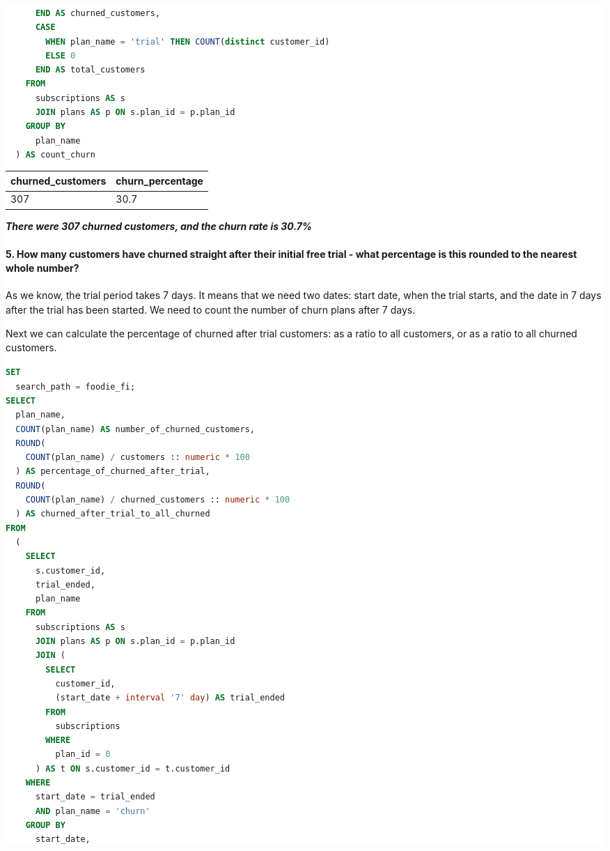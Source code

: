 ````sql
      END AS churned_customers,
      CASE
        WHEN plan_name = 'trial' THEN COUNT(distinct customer_id)
        ELSE 0
      END AS total_customers
    FROM
      subscriptions AS s
      JOIN plans AS p ON s.plan_id = p.plan_id
    GROUP BY
      plan_name
  ) AS count_churn
 ```` 
| churned_customers | churn_percentage |
| ----------------- | ---------------- |
| 307               | 30.7             |

***There were 307 churned customers, and the churn rate is 30.7%***

#### 5. How many customers have churned straight after their initial free trial - what percentage is this rounded to the nearest whole number?

As we know, the trial period takes 7 days. It means that we need two dates: start date, when the trial starts, and the date in 7 days after the trial has been started. We need to count the number of churn plans after 7 days. 

Next we can calculate the percentage of churned after trial customers: as a ratio to all customers, or as a ratio to all churned customers.

````sql
SET
  search_path = foodie_fi;
SELECT
  plan_name,
  COUNT(plan_name) AS number_of_churned_customers,
  ROUND(
    COUNT(plan_name) / customers :: numeric * 100
  ) AS percentage_of_churned_after_trial,
  ROUND(
    COUNT(plan_name) / churned_customers :: numeric * 100
  ) AS churned_after_trial_to_all_churned
FROM
  (
    SELECT
      s.customer_id,
      trial_ended,
      plan_name
    FROM
      subscriptions AS s
      JOIN plans AS p ON s.plan_id = p.plan_id
      JOIN (
        SELECT
          customer_id,
          (start_date + interval '7' day) AS trial_ended
        FROM
          subscriptions
        WHERE
          plan_id = 0
      ) AS t ON s.customer_id = t.customer_id
    WHERE
      start_date = trial_ended
      AND plan_name = 'churn'
    GROUP BY
      start_date,
````